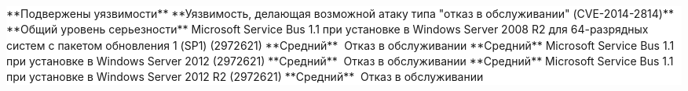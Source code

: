 </td>
</tr>
<tr>
<td style="border:1px solid black;">
**Подвержены уязвимости**

</td>
<td style="border:1px solid black;">
**Уязвимость, делающая возможной атаку типа "отказ в обслуживании" (CVE-2014-2814)**

</td>
<td style="border:1px solid black;">
**Общий уровень серьезности**

</td>
</tr>
<tr>
<td style="border:1px solid black;">
Microsoft Service Bus 1.1 при установке в Windows Server 2008 R2 для 64-разрядных систем с пакетом обновления 1 (SP1)  
(2972621)

</td>
<td style="border:1px solid black;">
**Средний**   
Отказ в обслуживании

</td>
<td style="border:1px solid black;">
**Средний**

</td>
</tr>
<tr>
<td style="border:1px solid black;">
Microsoft Service Bus 1.1 при установке в Windows Server 2012  
(2972621)

</td>
<td style="border:1px solid black;">
**Средний**   
Отказ в обслуживании

</td>
<td style="border:1px solid black;">
**Средний**

</td>
</tr>
<tr>
<td style="border:1px solid black;">
Microsoft Service Bus 1.1 при установке в Windows Server 2012 R2  
(2972621)

</td>
<td style="border:1px solid black;">
**Средний**   
Отказ в обслуживании
